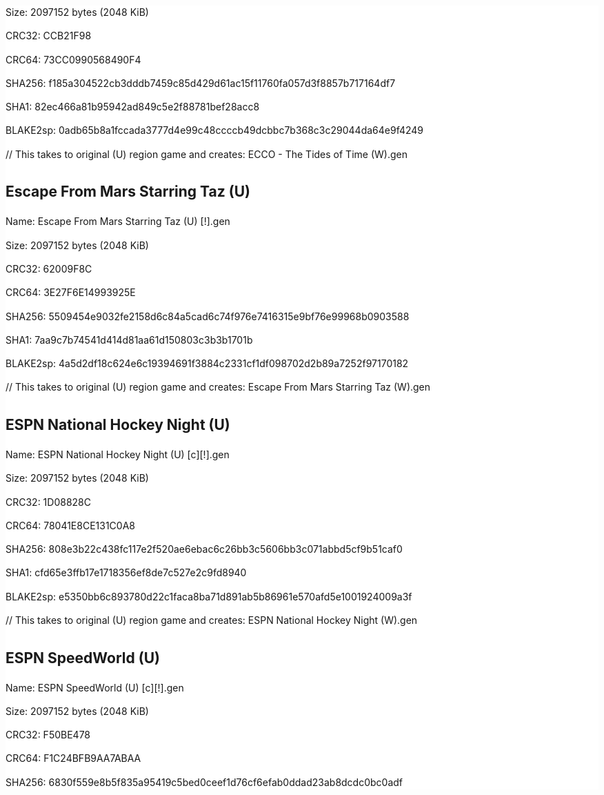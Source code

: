 Size: 2097152 bytes (2048 KiB)

CRC32: CCB21F98

CRC64: 73CC0990568490F4

SHA256: f185a304522cb3dddb7459c85d429d61ac15f11760fa057d3f8857b717164df7

SHA1: 82ec466a81b95942ad849c5e2f88781bef28acc8

BLAKE2sp: 0adb65b8a1fccada3777d4e99c48ccccb49dcbbc7b368c3c29044da64e9f4249

// This takes to original (U) region game and creates: ECCO - The Tides of Time (W).gen

## Escape From Mars Starring Taz (U)

Name: Escape From Mars Starring Taz (U) [!].gen

Size: 2097152 bytes (2048 KiB)

CRC32: 62009F8C

CRC64: 3E27F6E14993925E

SHA256: 5509454e9032fe2158d6c84a5cad6c74f976e7416315e9bf76e99968b0903588

SHA1: 7aa9c7b74541d414d81aa61d150803c3b3b1701b

BLAKE2sp: 4a5d2df18c624e6c19394691f3884c2331cf1df098702d2b89a7252f97170182

// This takes to original (U) region game and creates: Escape From Mars Starring Taz (W).gen

## ESPN National Hockey Night (U)

Name: ESPN National Hockey Night (U) [c][!].gen

Size: 2097152 bytes (2048 KiB)

CRC32: 1D08828C

CRC64: 78041E8CE131C0A8

SHA256: 808e3b22c438fc117e2f520ae6ebac6c26bb3c5606bb3c071abbd5cf9b51caf0

SHA1: cfd65e3ffb17e1718356ef8de7c527e2c9fd8940

BLAKE2sp: e5350bb6c893780d22c1faca8ba71d891ab5b86961e570afd5e1001924009a3f

// This takes to original (U) region game and creates: ESPN National Hockey Night (W).gen

## ESPN SpeedWorld (U)

Name: ESPN SpeedWorld (U) [c][!].gen

Size: 2097152 bytes (2048 KiB)

CRC32: F50BE478

CRC64: F1C24BFB9AA7ABAA

SHA256: 6830f559e8b5f835a95419c5bed0ceef1d76cf6efab0ddad23ab8dcdc0bc0adf
